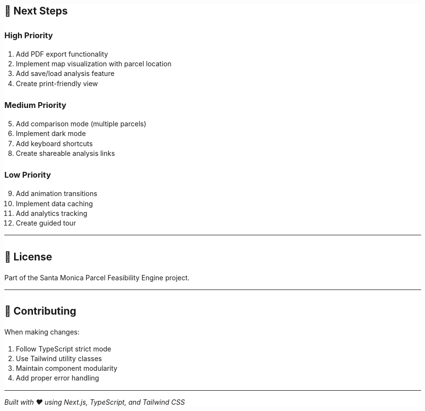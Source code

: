 
## 🎯 Next Steps

### High Priority
1. Add PDF export functionality
2. Implement map visualization with parcel location
3. Add save/load analysis feature
4. Create print-friendly view

### Medium Priority
5. Add comparison mode (multiple parcels)
6. Implement dark mode
7. Add keyboard shortcuts
8. Create shareable analysis links

### Low Priority
9. Add animation transitions
10. Implement data caching
11. Add analytics tracking
12. Create guided tour

---

## 📝 License

Part of the Santa Monica Parcel Feasibility Engine project.

---

## 🤝 Contributing

When making changes:
1. Follow TypeScript strict mode
2. Use Tailwind utility classes
3. Maintain component modularity
4. Add proper error handling

---

*Built with ❤️ using Next.js, TypeScript, and Tailwind CSS*

